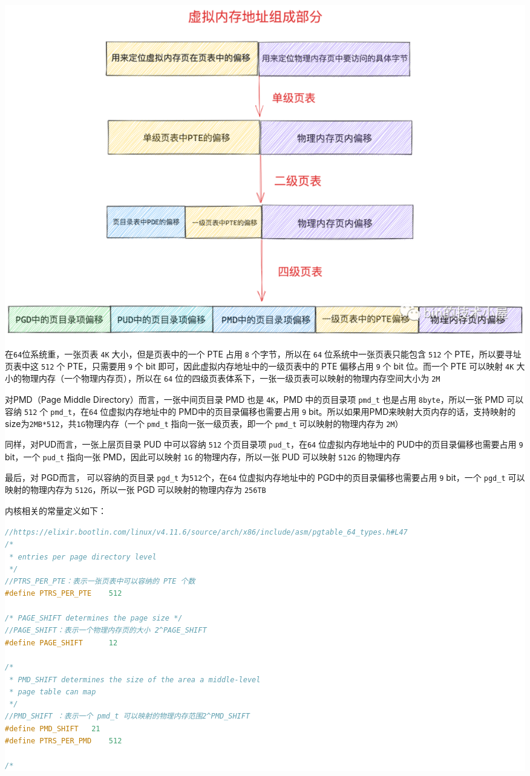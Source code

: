 ![64bit-virtual-address-1.png](https://raw.githubusercontent.com/pandaychen/pandaychen.github.io/refs/heads/master/blog_img/kernel/memory/pagetable/64bit-virtual-address-1.png)

在`64`位系统重，一张页表 `4K` 大小，但是页表中的一个 PTE 占用 `8` 个字节，所以在 `64` 位系统中一张页表只能包含 `512` 个 PTE，所以要寻址页表中这 `512` 个 PTE，只需要用 `9` 个 bit 即可，因此虚拟内存地址中的一级页表中的 PTE 偏移占用 `9` 个 bit 位。而一个 PTE 可以映射 `4K` 大小的物理内存（一个物理内存页），所以在 `64` 位的四级页表体系下，一张一级页表可以映射的物理内存空间大小为 `2M`

对PMD（Page Middle Directory）而言，一张中间页目录 PMD 也是 `4K`，PMD 中的页目录项 `pmd_t` 也是占用 `8byte`，所以一张 PMD 可以容纳 `512` 个 `pmd_t`，在`64` 位虚拟内存地址中的 PMD中的页目录偏移也需要占用 `9` bit。所以如果用PMD来映射大页内存的话，支持映射的size为`2MB*512`，共`1G`物理内存（一个 `pmd_t` 指向一张一级页表，即一个 `pmd_t` 可以映射的物理内存为 `2M`）

同样，对PUD而言，一张上层页目录 PUD 中可以容纳 `512` 个页目录项 `pud_t`，在`64` 位虚拟内存地址中的 PUD中的页目录偏移也需要占用 `9` bit，一个 `pud_t` 指向一张 PMD，因此可以映射 `1G` 的物理内存，所以一张 PUD 可以映射 `512G` 的物理内存

最后，对 PGD而言， 可以容纳的页目录 `pgd_t` 为`512`个，在`64` 位虚拟内存地址中的 PGD中的页目录偏移也需要占用 `9` bit，一个 `pgd_t` 可以映射的物理内存为 `512G`，所以一张 PGD 可以映射的物理内存为 `256TB`

内核相关的常量定义如下：

```CPP
//https://elixir.bootlin.com/linux/v4.11.6/source/arch/x86/include/asm/pgtable_64_types.h#L47
/*
 * entries per page directory level
 */
//PTRS_PER_PTE：表示一张页表中可以容纳的 PTE 个数
#define PTRS_PER_PTE	512

/* PAGE_SHIFT determines the page size */
//PAGE_SHIFT：表示一个物理内存页的大小 2^PAGE_SHIFT
#define PAGE_SHIFT		12

/*
 * PMD_SHIFT determines the size of the area a middle-level
 * page table can map
 */
//PMD_SHIFT ：表示一个 pmd_t 可以映射的物理内存范围2^PMD_SHIFT
#define PMD_SHIFT	21
#define PTRS_PER_PMD	512

/*
```